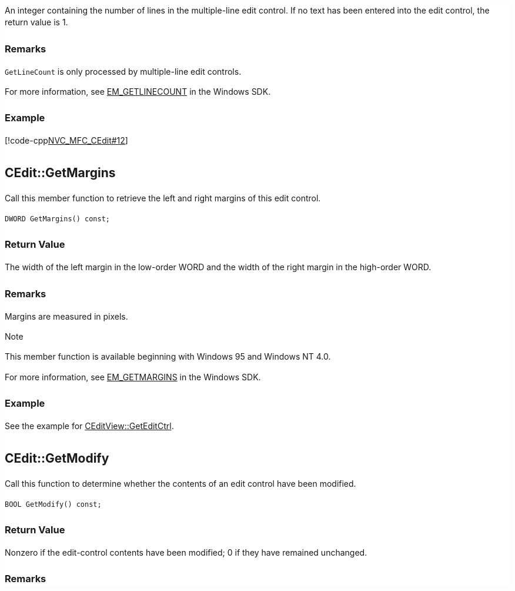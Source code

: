 An integer containing the number of lines in the multiple-line edit control. If no text has been entered into the edit control, the return value is 1.

### Remarks

`GetLineCount` is only processed by multiple-line edit controls.

For more information, see [EM_GETLINECOUNT](/windows/desktop/Controls/em-getlinecount) in the Windows SDK.

### Example

[!code-cpp[NVC_MFC_CEdit#12](../../mfc/reference/codesnippet/cpp/cedit-class_12.cpp)]

##  <a name="getmargins"></a>  CEdit::GetMargins

Call this member function to retrieve the left and right margins of this edit control.

```
DWORD GetMargins() const;
```

### Return Value

The width of the left margin in the low-order WORD and the width of the right margin in the high-order WORD.

### Remarks

Margins are measured in pixels.

> [!NOTE]
>  This member function is available beginning with Windows 95 and Windows NT 4.0.

For more information, see [EM_GETMARGINS](/windows/desktop/Controls/em-getmargins) in the Windows SDK.

### Example

  See the example for [CEditView::GetEditCtrl](ceditview-class.md#geteditctrl).

##  <a name="getmodify"></a>  CEdit::GetModify

Call this function to determine whether the contents of an edit control have been modified.

```
BOOL GetModify() const;
```

### Return Value

Nonzero if the edit-control contents have been modified; 0 if they have remained unchanged.

### Remarks
